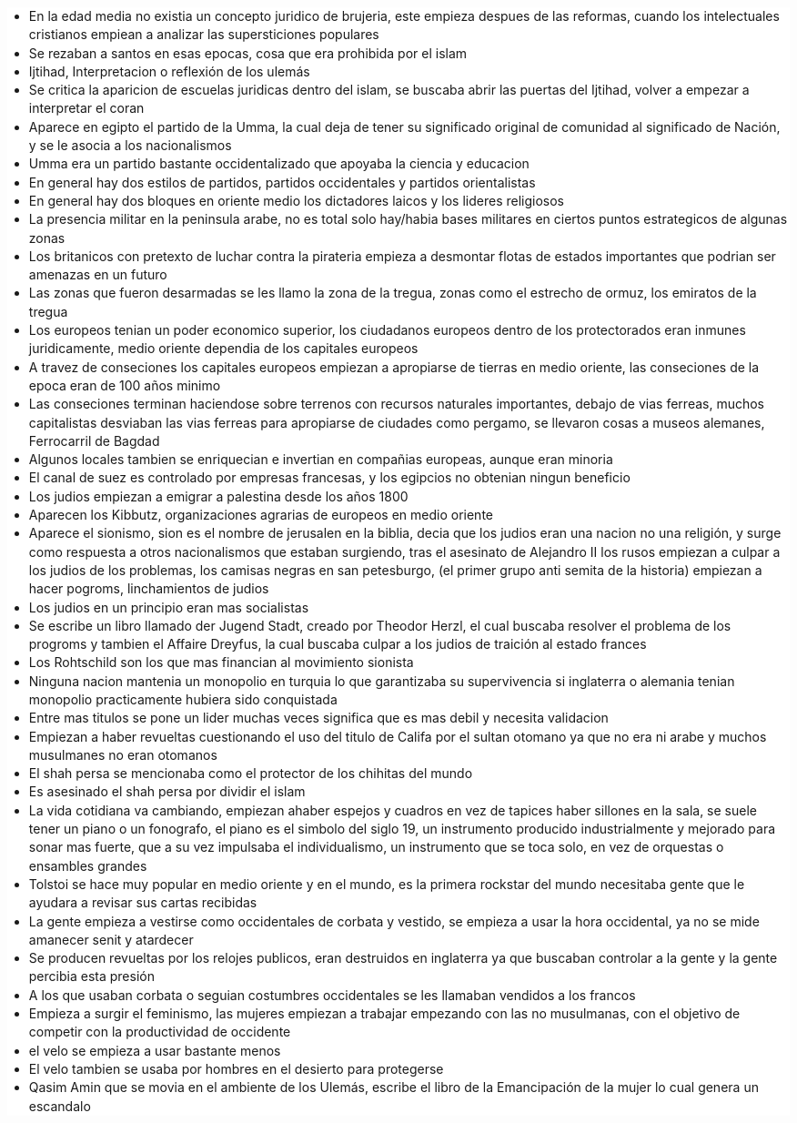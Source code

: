 - En la edad media no existia un concepto juridico de brujeria, este empieza despues de las reformas, cuando los intelectuales cristianos empiean a analizar las supersticiones populares
- Se rezaban a santos en esas epocas, cosa que era prohibida por el islam
- Ijtihad, Interpretacion o reflexión de los ulemás
- Se critica la aparicion de escuelas juridicas dentro del islam, se buscaba abrir las puertas del Ijtihad, volver a empezar a interpretar el coran
- Aparece en egipto el partido de la Umma, la cual deja de tener su significado original de comunidad al significado de Nación, y se le asocia a los nacionalismos
- Umma era un partido bastante occidentalizado que apoyaba la ciencia y educacion
- En general hay dos estilos de partidos, partidos occidentales y partidos orientalistas
- En general hay dos bloques en oriente medio los dictadores laicos y los lideres religiosos
- La presencia militar en la peninsula arabe, no es total solo hay/habia bases militares en ciertos puntos estrategicos de algunas zonas
- Los britanicos con pretexto de luchar contra la pirateria empieza a desmontar flotas de estados importantes que podrian ser amenazas en un futuro
- Las zonas que fueron desarmadas se les llamo la zona de la tregua, zonas como el estrecho de ormuz, los emiratos de la tregua
- Los europeos tenian un poder economico superior, los ciudadanos europeos dentro de los protectorados eran inmunes juridicamente, medio oriente dependia de los capitales europeos
- A travez de conseciones los capitales europeos empiezan a apropiarse de tierras en medio oriente, las conseciones de la epoca eran de 100 años minimo
- Las conseciones terminan haciendose sobre terrenos con recursos naturales importantes, debajo de vias ferreas, muchos capitalistas desviaban las vias ferreas para apropiarse de ciudades como pergamo, se llevaron cosas a museos alemanes, Ferrocarril de Bagdad
- Algunos locales tambien se enriquecian e invertian en compañias europeas, aunque eran minoria
- El canal de suez es controlado por empresas francesas, y los egipcios no obtenian ningun beneficio
- Los judios empiezan a emigrar a palestina desde los años 1800
- Aparecen los Kibbutz, organizaciones agrarias de europeos en medio oriente
- Aparece el sionismo, sion es el nombre de jerusalen en la biblia, decia que los judios eran una nacion no una religión, y surge como respuesta a otros nacionalismos que estaban surgiendo, tras el asesinato de Alejandro II los rusos empiezan a culpar a los judios de los problemas, los camisas negras en san petesburgo, (el primer grupo anti semita de la historia) empiezan a hacer pogroms, linchamientos de judios
- Los judios en un principio eran mas socialistas
- Se escribe un libro llamado der Jugend Stadt, creado por Theodor Herzl, el cual buscaba resolver el problema de los progroms y tambien el Affaire Dreyfus, la cual buscaba culpar a los judios de traición al estado frances
- Los Rohtschild son los que mas financian al movimiento sionista
- Ninguna nacion mantenia un monopolio en turquia lo que garantizaba su supervivencia si inglaterra o alemania tenian monopolio practicamente hubiera sido conquistada
- Entre mas titulos se pone un lider muchas veces significa que es mas debil y necesita validacion
- Empiezan a haber revueltas cuestionando el uso del titulo de Califa por el sultan otomano ya que no era ni arabe y muchos musulmanes no eran otomanos
- El shah persa se mencionaba como el protector de los chihitas del mundo
- Es asesinado el shah persa por dividir el islam
- La vida cotidiana va cambiando, empiezan ahaber espejos y cuadros en vez de tapices haber sillones en la sala, se suele tener un piano o un fonografo, el piano es el simbolo del siglo 19, un instrumento producido industrialmente y mejorado para sonar mas fuerte, que a su vez impulsaba el individualismo, un instrumento que se toca solo, en vez de orquestas o ensambles grandes
- Tolstoi se hace muy popular en medio oriente y en el mundo, es la primera rockstar del mundo necesitaba gente que le ayudara a revisar sus cartas recibidas
- La gente empieza a vestirse como occidentales de corbata y vestido, se empieza a usar la hora occidental, ya no se mide amanecer senit y atardecer
- Se producen revueltas por los relojes publicos, eran destruidos en inglaterra ya que buscaban controlar a la gente y la gente percibia esta presión
- A los que usaban corbata o seguian costumbres occidentales se les llamaban vendidos a los francos
- Empieza a surgir el feminismo, las mujeres empiezan a trabajar empezando con las no musulmanas, con el objetivo de competir con la productividad de occidente
- el velo se empieza a usar bastante menos
- El velo tambien se usaba por hombres en el desierto para protegerse
- Qasim Amin que se movia en el ambiente de los Ulemás, escribe el libro de la Emancipación de la mujer lo cual genera un escandalo
